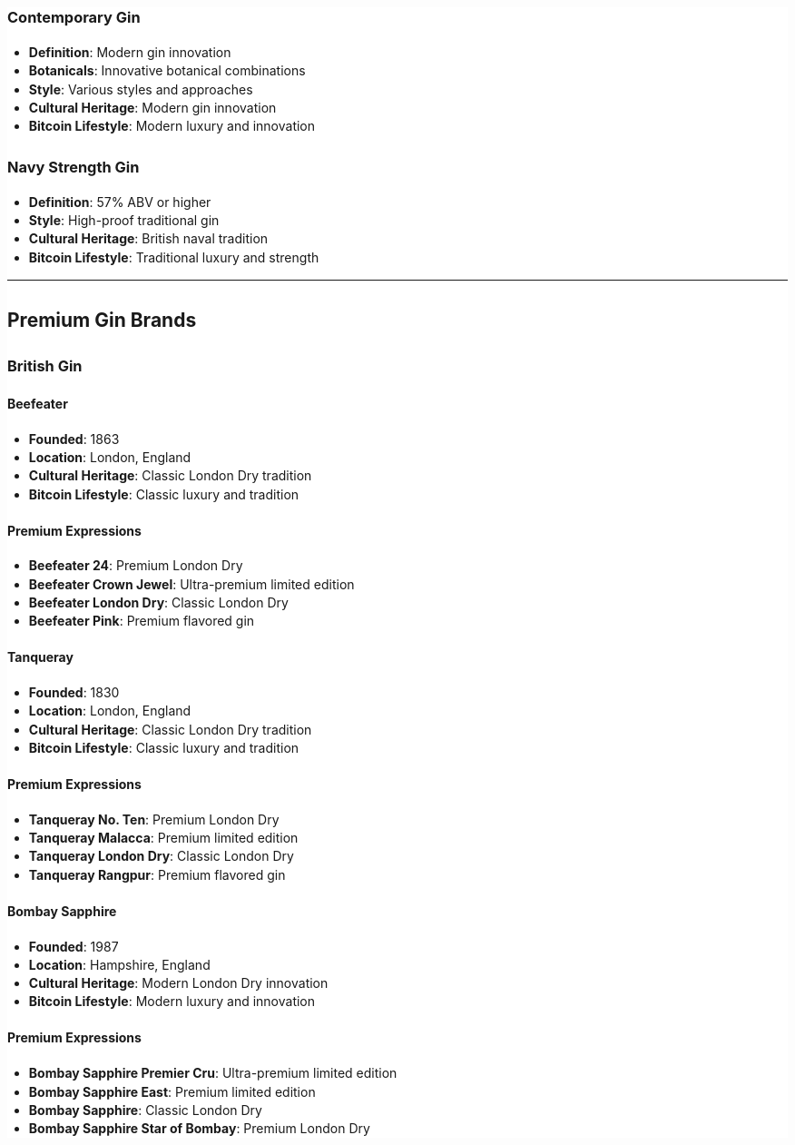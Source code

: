 ### Contemporary Gin
- **Definition**: Modern gin innovation
- **Botanicals**: Innovative botanical combinations
- **Style**: Various styles and approaches
- **Cultural Heritage**: Modern gin innovation
- **Bitcoin Lifestyle**: Modern luxury and innovation

### Navy Strength Gin
- **Definition**: 57% ABV or higher
- **Style**: High-proof traditional gin
- **Cultural Heritage**: British naval tradition
- **Bitcoin Lifestyle**: Traditional luxury and strength

---

## Premium Gin Brands

### British Gin

#### Beefeater
- **Founded**: 1863
- **Location**: London, England
- **Cultural Heritage**: Classic London Dry tradition
- **Bitcoin Lifestyle**: Classic luxury and tradition

#### Premium Expressions
- **Beefeater 24**: Premium London Dry
- **Beefeater Crown Jewel**: Ultra-premium limited edition
- **Beefeater London Dry**: Classic London Dry
- **Beefeater Pink**: Premium flavored gin

#### Tanqueray
- **Founded**: 1830
- **Location**: London, England
- **Cultural Heritage**: Classic London Dry tradition
- **Bitcoin Lifestyle**: Classic luxury and tradition

#### Premium Expressions
- **Tanqueray No. Ten**: Premium London Dry
- **Tanqueray Malacca**: Premium limited edition
- **Tanqueray London Dry**: Classic London Dry
- **Tanqueray Rangpur**: Premium flavored gin

#### Bombay Sapphire
- **Founded**: 1987
- **Location**: Hampshire, England
- **Cultural Heritage**: Modern London Dry innovation
- **Bitcoin Lifestyle**: Modern luxury and innovation

#### Premium Expressions
- **Bombay Sapphire Premier Cru**: Ultra-premium limited edition
- **Bombay Sapphire East**: Premium limited edition
- **Bombay Sapphire**: Classic London Dry
- **Bombay Sapphire Star of Bombay**: Premium London Dry
